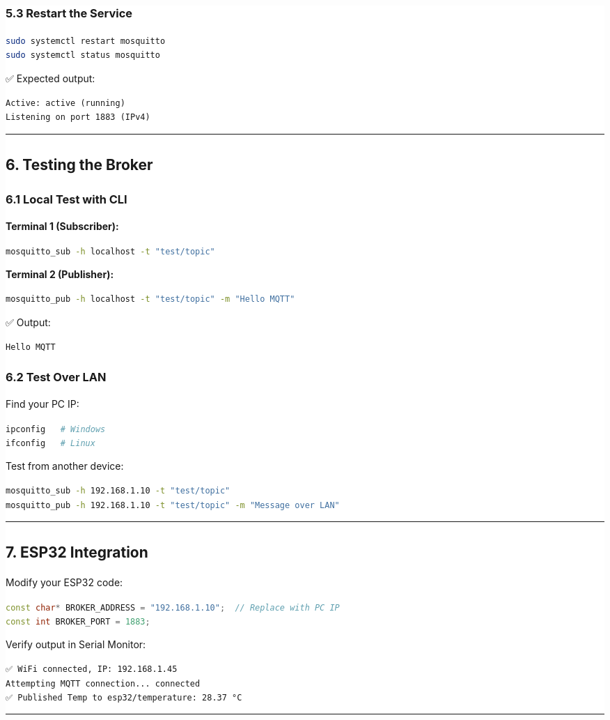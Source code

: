 ### 5.3 Restart the Service
```bash
sudo systemctl restart mosquitto
sudo systemctl status mosquitto
```
✅ Expected output:
```
Active: active (running)
Listening on port 1883 (IPv4)
```

---

## 6. Testing the Broker

### 6.1 Local Test with CLI
**Terminal 1 (Subscriber):**
```bash
mosquitto_sub -h localhost -t "test/topic"
```
**Terminal 2 (Publisher):**
```bash
mosquitto_pub -h localhost -t "test/topic" -m "Hello MQTT"
```
✅ Output:
```
Hello MQTT
```

### 6.2 Test Over LAN
Find your PC IP:
```bash
ipconfig   # Windows
ifconfig   # Linux
```
Test from another device:
```bash
mosquitto_sub -h 192.168.1.10 -t "test/topic"
mosquitto_pub -h 192.168.1.10 -t "test/topic" -m "Message over LAN"
```

---

## 7. ESP32 Integration
Modify your ESP32 code:
```cpp
const char* BROKER_ADDRESS = "192.168.1.10";  // Replace with PC IP
const int BROKER_PORT = 1883;
```
Verify output in Serial Monitor:
```
✅ WiFi connected, IP: 192.168.1.45
Attempting MQTT connection... connected
✅ Published Temp to esp32/temperature: 28.37 °C
```

---